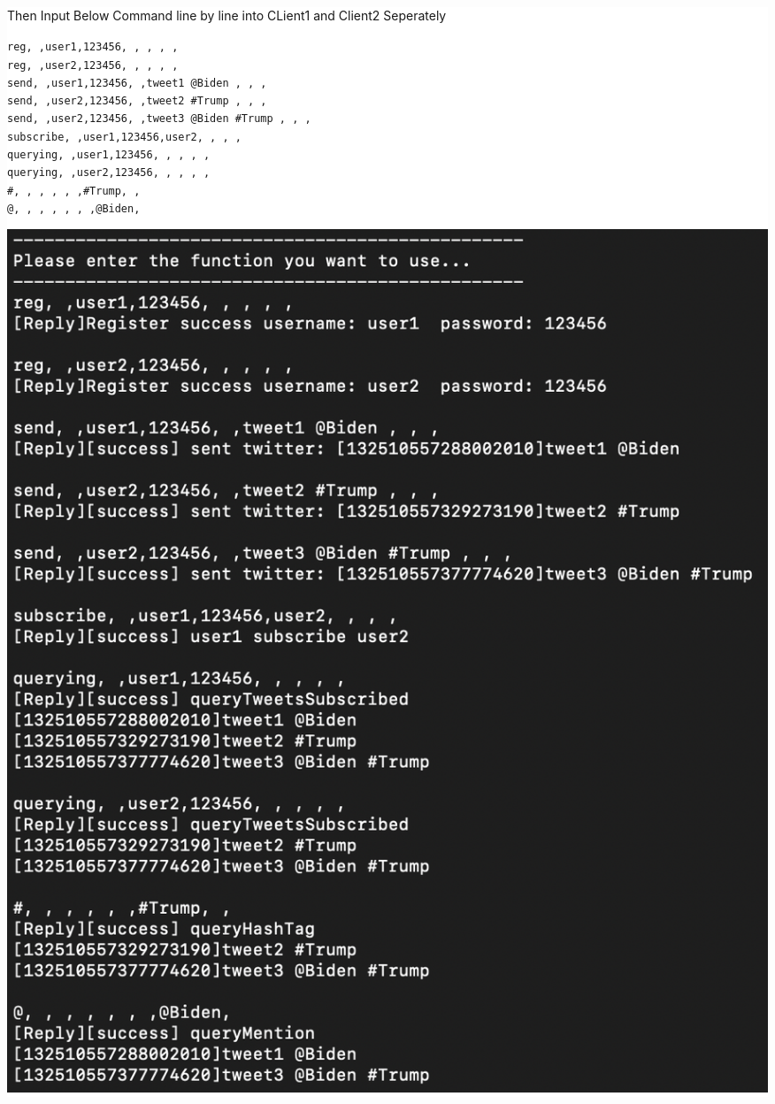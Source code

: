Then Input Below Command line by line into CLient1 and Client2 Seperately
```
reg, ,user1,123456, , , , , 
reg, ,user2,123456, , , , ,
send, ,user1,123456, ,tweet1 @Biden , , ,
send, ,user2,123456, ,tweet2 #Trump , , ,
send, ,user2,123456, ,tweet3 @Biden #Trump , , ,
subscribe, ,user1,123456,user2, , , ,
querying, ,user1,123456, , , , ,
querying, ,user2,123456, , , , ,
#, , , , , ,#Trump, ,
@, , , , , , ,@Biden,
```

![](pictures/3.png)
